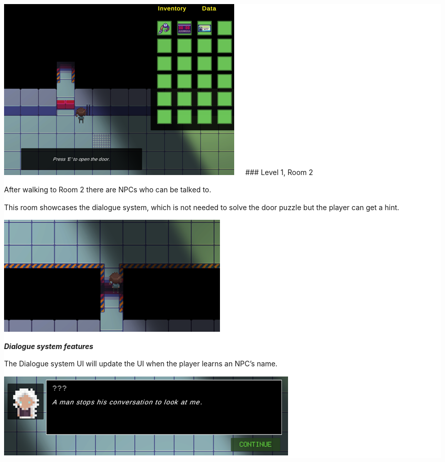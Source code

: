 <img src="./readme_images/fig9.png">
 
### Level 1, Room 2

After walking to Room 2 there are NPCs who can be talked to.

This room showcases the dialogue system, which is not needed to solve the door puzzle but the player can get a hint.

<img src="./readme_images/fig10.png">

***Dialogue system features***

The Dialogue system UI will update the UI when the player learns an NPC’s name.

<img src="./readme_images/fig11.png">
